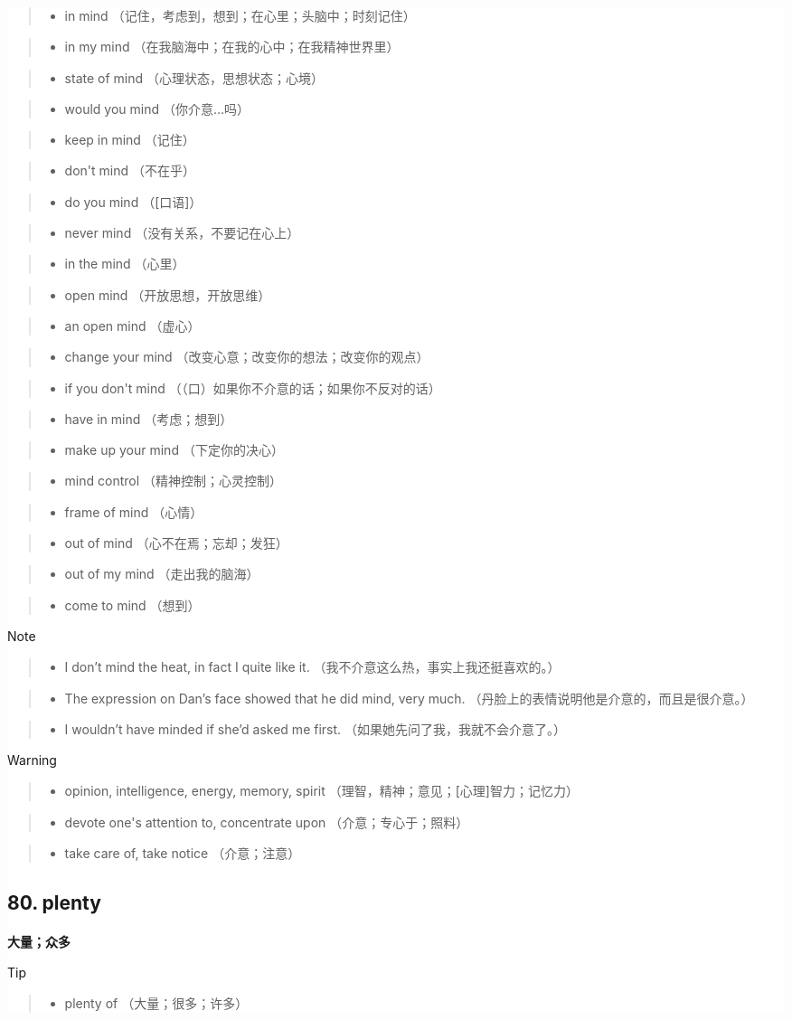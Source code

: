 > - in mind （记住，考虑到，想到；在心里；头脑中；时刻记住）

> - in my mind （在我脑海中；在我的心中；在我精神世界里）

> - state of mind （心理状态，思想状态；心境）

> - would you mind （你介意…吗）

> - keep in mind （记住）

> - don't mind （不在乎）

> - do you mind （[口语]）

> - never mind （没有关系，不要记在心上）

> - in the mind （心里）

> - open mind （开放思想，开放思维）

> - an open mind （虚心）

> - change your mind （改变心意；改变你的想法；改变你的观点）

> - if you don't mind （（口）如果你不介意的话；如果你不反对的话）

> - have in mind （考虑；想到）

> - make up your mind （下定你的决心）

> - mind control （精神控制；心灵控制）

> - frame of mind （心情）

> - out of mind （心不在焉；忘却；发狂）

> - out of my mind （走出我的脑海）

> - come to mind （想到）

> [!NOTE]

> - I don’t mind the heat, in fact I quite like it. （我不介意这么热，事实上我还挺喜欢的。）

> - The expression on Dan’s face showed that he did mind, very much. （丹脸上的表情说明他是介意的，而且是很介意。）

> - I wouldn’t have minded if she’d asked me first. （如果她先问了我，我就不会介意了。）

> [!WARNING]

> - opinion, intelligence, energy, memory, spirit （理智，精神；意见；[心理]智力；记忆力）

> - devote one's attention to, concentrate upon （介意；专心于；照料）

> - take care of, take notice （介意；注意）

## 80. plenty

**大量；众多**

> [!TIP]

> - plenty of （大量；很多；许多）
